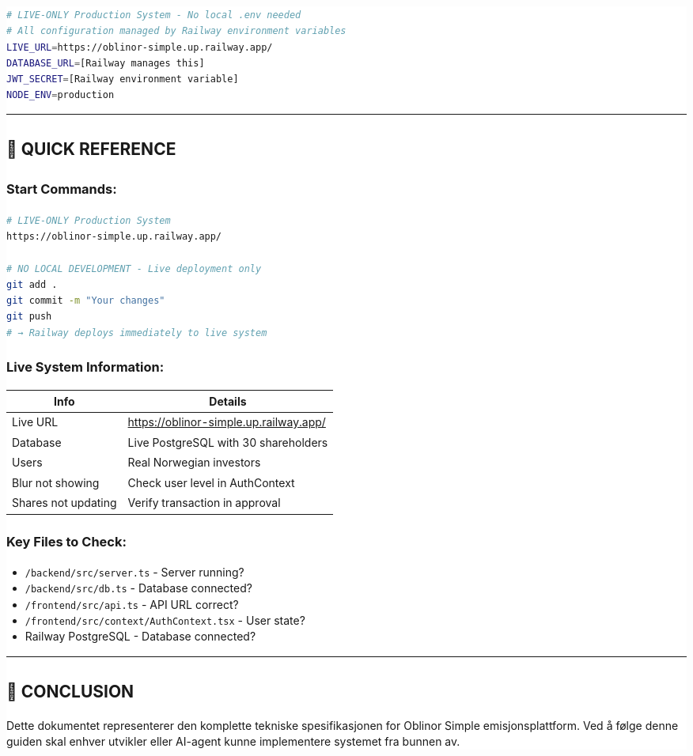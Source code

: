 ```bash
# LIVE-ONLY Production System - No local .env needed
# All configuration managed by Railway environment variables
LIVE_URL=https://oblinor-simple.up.railway.app/
DATABASE_URL=[Railway manages this]
JWT_SECRET=[Railway environment variable]
NODE_ENV=production
```

---

## 📌 QUICK REFERENCE

### Start Commands:
```bash
# LIVE-ONLY Production System
https://oblinor-simple.up.railway.app/

# NO LOCAL DEVELOPMENT - Live deployment only
git add .
git commit -m "Your changes"
git push
# → Railway deploys immediately to live system
```

### Live System Information:

| Info | Details |
|------|---------|
| Live URL | https://oblinor-simple.up.railway.app/ |
| Database | Live PostgreSQL with 30 shareholders |
| Users | Real Norwegian investors |
| Blur not showing | Check user level in AuthContext |
| Shares not updating | Verify transaction in approval |

### Key Files to Check:
- `/backend/src/server.ts` - Server running?
- `/backend/src/db.ts` - Database connected?
- `/frontend/src/api.ts` - API URL correct?
- `/frontend/src/context/AuthContext.tsx` - User state?
- Railway PostgreSQL - Database connected?

---

## 🏁 CONCLUSION

Dette dokumentet representerer den komplette tekniske spesifikasjonen for Oblinor Simple emisjonsplattform. Ved å følge denne guiden skal enhver utvikler eller AI-agent kunne implementere systemet fra bunnen av.
